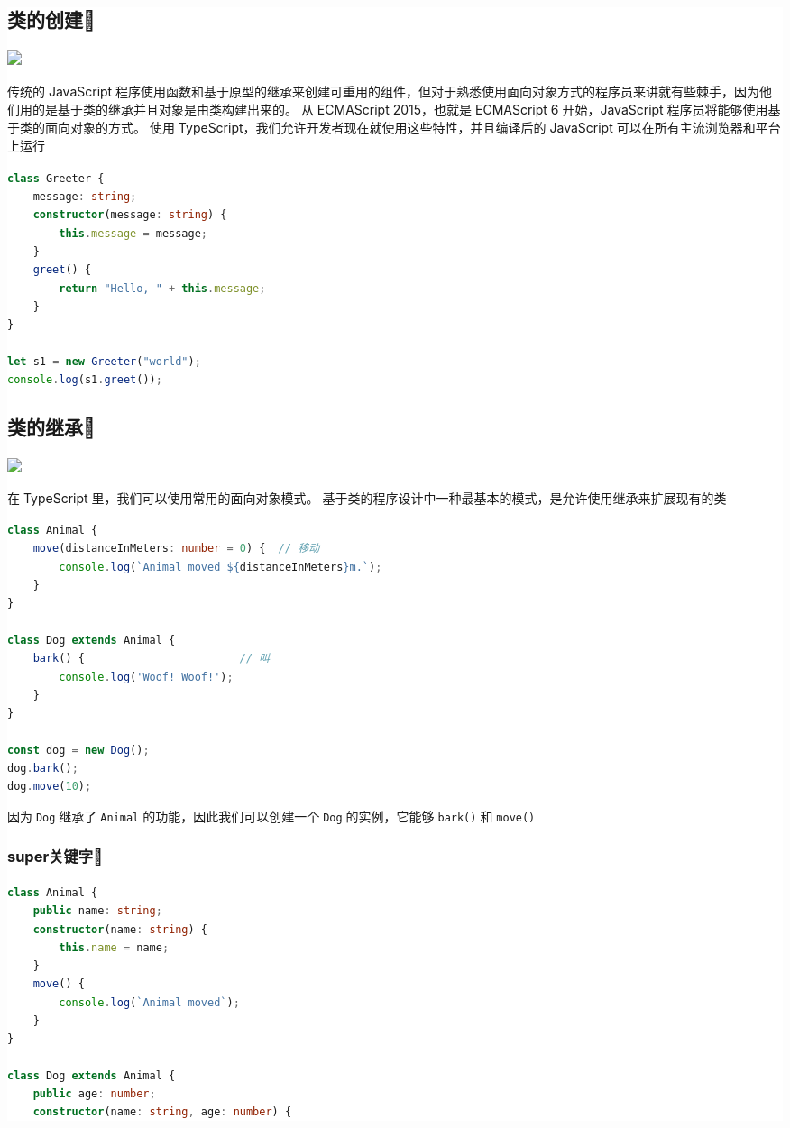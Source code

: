 ## 类的创建:gem:

![](./../../../.vuepress/public/images/typescript/ts2.png)

传统的 JavaScript 程序使用函数和基于原型的继承来创建可重用的组件，但对于熟悉使用面向对象方式的程序员来讲就有些棘手，因为他们用的是基于类的继承并且对象是由类构建出来的。 从 ECMAScript 2015，也就是 ECMAScript 6 开始，JavaScript 程序员将能够使用基于类的面向对象的方式。 使用 TypeScript，我们允许开发者现在就使用这些特性，并且编译后的 JavaScript 可以在所有主流浏览器和平台上运行

```typescript
class Greeter {
    message: string;
    constructor(message: string) {
        this.message = message;
    }
    greet() {
        return "Hello, " + this.message;
    }
}

let s1 = new Greeter("world");
console.log(s1.greet());
```

## 类的继承:gem:

![](./../../../.vuepress/public/images/typescript/ts3.png)

在 TypeScript 里，我们可以使用常用的面向对象模式。 基于类的程序设计中一种最基本的模式，是允许使用继承来扩展现有的类

```typescript
class Animal {
    move(distanceInMeters: number = 0) {  // 移动
        console.log(`Animal moved ${distanceInMeters}m.`);
    }
}

class Dog extends Animal {
    bark() {                        // 叫
        console.log('Woof! Woof!');
    }
}

const dog = new Dog();
dog.bark();
dog.move(10);
```

因为 `Dog` 继承了 `Animal` 的功能，因此我们可以创建一个 `Dog` 的实例，它能够 `bark()` 和 `move()`

### super关键字:ghost:

```typescript
class Animal {
    public name: string;
    constructor(name: string) {
        this.name = name;
    }
    move() {
        console.log(`Animal moved`);
    }
}

class Dog extends Animal {
    public age: number;
    constructor(name: string, age: number) {
```